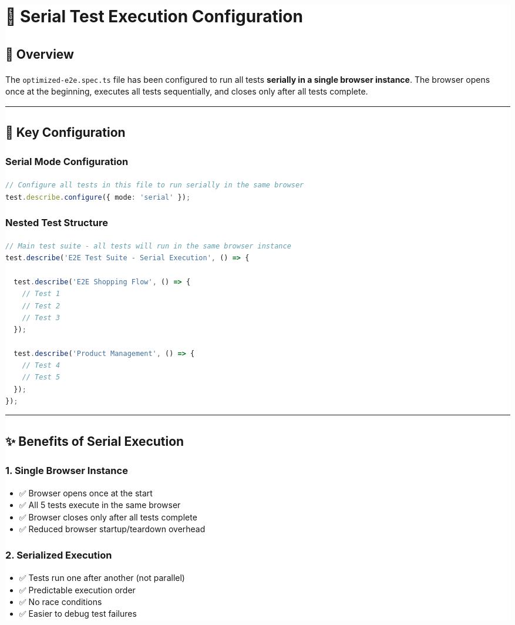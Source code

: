 # 🔄 Serial Test Execution Configuration

## 📝 Overview
The `optimized-e2e.spec.ts` file has been configured to run all tests **serially in a single browser instance**. The browser opens once at the beginning, executes all tests sequentially, and closes only after all tests complete.

---

## 🎯 Key Configuration

### Serial Mode Configuration
```typescript
// Configure all tests in this file to run serially in the same browser
test.describe.configure({ mode: 'serial' });
```

### Nested Test Structure
```typescript
// Main test suite - all tests will run in the same browser instance
test.describe('E2E Test Suite - Serial Execution', () => {
  
  test.describe('E2E Shopping Flow', () => {
    // Test 1
    // Test 2
    // Test 3
  });

  test.describe('Product Management', () => {
    // Test 4
    // Test 5
  });
});
```

---

## ✨ Benefits of Serial Execution

### 1. **Single Browser Instance**
- ✅ Browser opens once at the start
- ✅ All 5 tests execute in the same browser
- ✅ Browser closes only after all tests complete
- ✅ Reduced browser startup/teardown overhead

### 2. **Serialized Execution**
- ✅ Tests run one after another (not parallel)
- ✅ Predictable execution order
- ✅ No race conditions
- ✅ Easier to debug test failures
